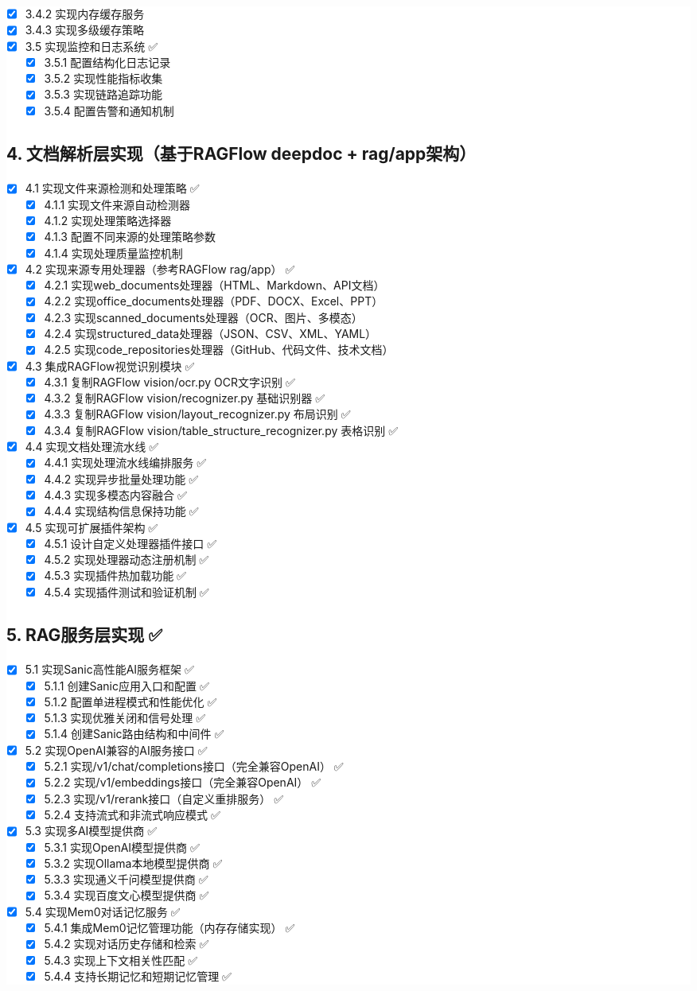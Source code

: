   - [x] 3.4.2 实现内存缓存服务
  - [x] 3.4.3 实现多级缓存策略
- [x] 3.5 实现监控和日志系统 ✅
  - [x] 3.5.1 配置结构化日志记录
  - [x] 3.5.2 实现性能指标收集
  - [x] 3.5.3 实现链路追踪功能
  - [x] 3.5.4 配置告警和通知机制

## 4. 文档解析层实现（基于RAGFlow deepdoc + rag/app架构）
- [x] 4.1 实现文件来源检测和处理策略 ✅
  - [x] 4.1.1 实现文件来源自动检测器
  - [x] 4.1.2 实现处理策略选择器
  - [x] 4.1.3 配置不同来源的处理策略参数
  - [x] 4.1.4 实现处理质量监控机制
- [x] 4.2 实现来源专用处理器（参考RAGFlow rag/app） ✅
  - [x] 4.2.1 实现web_documents处理器（HTML、Markdown、API文档）
  - [x] 4.2.2 实现office_documents处理器（PDF、DOCX、Excel、PPT）
  - [x] 4.2.3 实现scanned_documents处理器（OCR、图片、多模态）
  - [x] 4.2.4 实现structured_data处理器（JSON、CSV、XML、YAML）
  - [x] 4.2.5 实现code_repositories处理器（GitHub、代码文件、技术文档）
- [x] 4.3 集成RAGFlow视觉识别模块 ✅
  - [x] 4.3.1 复制RAGFlow vision/ocr.py OCR文字识别 ✅
  - [x] 4.3.2 复制RAGFlow vision/recognizer.py 基础识别器 ✅
  - [x] 4.3.3 复制RAGFlow vision/layout_recognizer.py 布局识别 ✅
  - [x] 4.3.4 复制RAGFlow vision/table_structure_recognizer.py 表格识别 ✅
- [x] 4.4 实现文档处理流水线 ✅
  - [x] 4.4.1 实现处理流水线编排服务 ✅
  - [x] 4.4.2 实现异步批量处理功能 ✅
  - [x] 4.4.3 实现多模态内容融合 ✅
  - [x] 4.4.4 实现结构信息保持功能 ✅
- [x] 4.5 实现可扩展插件架构 ✅
  - [x] 4.5.1 设计自定义处理器插件接口 ✅
  - [x] 4.5.2 实现处理器动态注册机制 ✅
  - [x] 4.5.3 实现插件热加载功能 ✅
  - [x] 4.5.4 实现插件测试和验证机制 ✅

## 5. RAG服务层实现 ✅
- [x] 5.1 实现Sanic高性能AI服务框架 ✅
  - [x] 5.1.1 创建Sanic应用入口和配置 ✅
  - [x] 5.1.2 配置单进程模式和性能优化 ✅
  - [x] 5.1.3 实现优雅关闭和信号处理 ✅
  - [x] 5.1.4 创建Sanic路由结构和中间件 ✅
- [x] 5.2 实现OpenAI兼容的AI服务接口 ✅
  - [x] 5.2.1 实现/v1/chat/completions接口（完全兼容OpenAI） ✅
  - [x] 5.2.2 实现/v1/embeddings接口（完全兼容OpenAI） ✅
  - [x] 5.2.3 实现/v1/rerank接口（自定义重排服务） ✅
  - [x] 5.2.4 支持流式和非流式响应模式 ✅
- [x] 5.3 实现多AI模型提供商 ✅
  - [x] 5.3.1 实现OpenAI模型提供商 ✅
  - [x] 5.3.2 实现Ollama本地模型提供商 ✅
  - [x] 5.3.3 实现通义千问模型提供商 ✅
  - [x] 5.3.4 实现百度文心模型提供商 ✅
- [x] 5.4 实现Mem0对话记忆服务 ✅
  - [x] 5.4.1 集成Mem0记忆管理功能（内存存储实现） ✅
  - [x] 5.4.2 实现对话历史存储和检索 ✅
  - [x] 5.4.3 实现上下文相关性匹配 ✅
  - [x] 5.4.4 支持长期记忆和短期记忆管理 ✅
